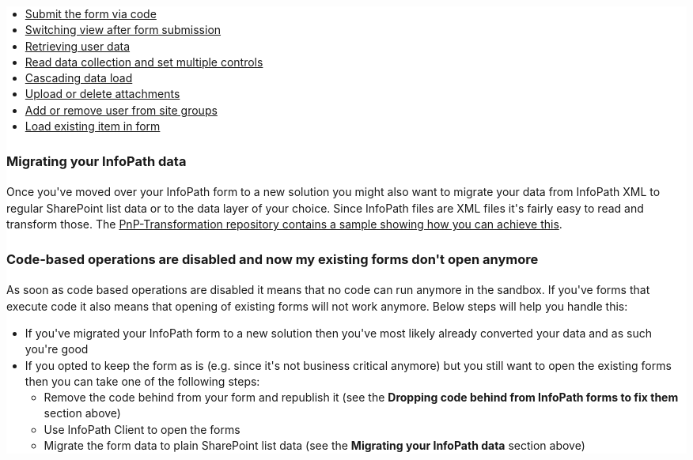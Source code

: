 - [Submit the form via code](https://github.com/OfficeDev/PnP-Transformation/blob/master/InfoPath/Guidance/Patterns/Submit%20the%20form%20via%20code.md "Submit the form via code")
- [Switching view after form submission](https://github.com/OfficeDev/PnP-Transformation/blob/master/InfoPath/Guidance/Patterns/Switching%20view%20after%20form%20submission.md "Switching view after form submission")
- [Retrieving user data](https://github.com/OfficeDev/PnP-Transformation/blob/master/InfoPath/Guidance/Patterns/Retrieving%20user%20data.md "Retrieving user data")
- [Read data collection and set multiple controls](https://github.com/OfficeDev/PnP-Transformation/blob/master/InfoPath/Guidance/Patterns/Read%20data%20collection%20and%20set%20multiple%20controls.md "Read data collection and set multiple controls")
- [Cascading data load](https://github.com/OfficeDev/PnP-Transformation/blob/master/InfoPath/Guidance/Patterns/Cascading%20data%20load.md "Cascading data load")
- [Upload or delete attachments](https://github.com/OfficeDev/PnP-Transformation/blob/master/InfoPath/Guidance/Patterns/Upload%20or%20Delete%20Attachments.md "Upload or delete attachments")
- [Add or remove user from site groups](https://github.com/OfficeDev/PnP-Transformation/blob/master/InfoPath/Guidance/Patterns/Add%20or%20remove%20user%20from%20site%20groups.md "Add or remove user from site groups")
- [Load existing item in form](https://github.com/OfficeDev/PnP-Transformation/blob/master/InfoPath/Guidance/Patterns/Load%20existing%20item%20in%20form.md "Load existing item in form")


### Migrating your InfoPath data
Once you've moved over your InfoPath form to a new solution you might also want to migrate your data from InfoPath XML to regular SharePoint list data or to the data layer of your choice. Since InfoPath files are XML files it's fairly easy to read and transform those. The [PnP-Transformation repository contains a sample showing how you can achieve this](https://github.com/OfficeDev/PnP-Transformation/tree/master/InfoPath/Migration/EmpRegConsole "Sample showing how to transform from InfoPath XML to list data").

### Code-based operations are disabled and now my existing forms don't open anymore
As soon as code based operations are disabled it means that no code can run anymore in the sandbox. If you've forms that execute code it also means that opening of existing forms will not work anymore. Below steps will help you handle this:
 - If you've migrated your InfoPath form to a new solution then you've most likely already converted your data and as such you're good
 -  If you opted to keep the form as is (e.g. since it's not business critical anymore) but you still want to open the existing forms then you can take one of the following steps:
	- Remove the code behind from your form and republish it (see the **Dropping code behind from InfoPath forms to fix them** section above)
	- Use InfoPath Client to open the forms
	- Migrate the form data to plain SharePoint list data (see the **Migrating your InfoPath data** section above)

